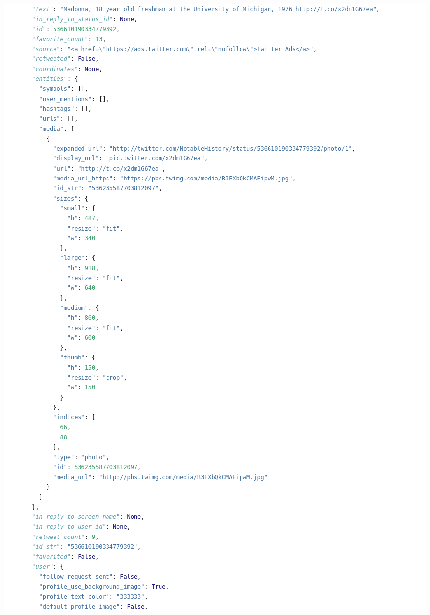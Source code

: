 ```python
        "text": "Madonna, 18 year old freshman at the University of Michigan, 1976 http://t.co/x2dm1G67ea",
        "in_reply_to_status_id": None,
        "id": 536610190334779392,
        "favorite_count": 13,
        "source": "<a href=\"https://ads.twitter.com\" rel=\"nofollow\">Twitter Ads</a>",
        "retweeted": False,
        "coordinates": None,
        "entities": {
          "symbols": [],
          "user_mentions": [],
          "hashtags": [],
          "urls": [],
          "media": [
            {
              "expanded_url": "http://twitter.com/NotableHistory/status/536610190334779392/photo/1",
              "display_url": "pic.twitter.com/x2dm1G67ea",
              "url": "http://t.co/x2dm1G67ea",
              "media_url_https": "https://pbs.twimg.com/media/B3EXbQkCMAEipwM.jpg",
              "id_str": "536235587703812097",
              "sizes": {
                "small": {
                  "h": 487,
                  "resize": "fit",
                  "w": 340
                },
                "large": {
                  "h": 918,
                  "resize": "fit",
                  "w": 640
                },
                "medium": {
                  "h": 860,
                  "resize": "fit",
                  "w": 600
                },
                "thumb": {
                  "h": 150,
                  "resize": "crop",
                  "w": 150
                }
              },
              "indices": [
                66,
                88
              ],
              "type": "photo",
              "id": 536235587703812097,
              "media_url": "http://pbs.twimg.com/media/B3EXbQkCMAEipwM.jpg"
            }
          ]
        },
        "in_reply_to_screen_name": None,
        "in_reply_to_user_id": None,
        "retweet_count": 9,
        "id_str": "536610190334779392",
        "favorited": False,
        "user": {
          "follow_request_sent": False,
          "profile_use_background_image": True,
          "profile_text_color": "333333",
          "default_profile_image": False,
```